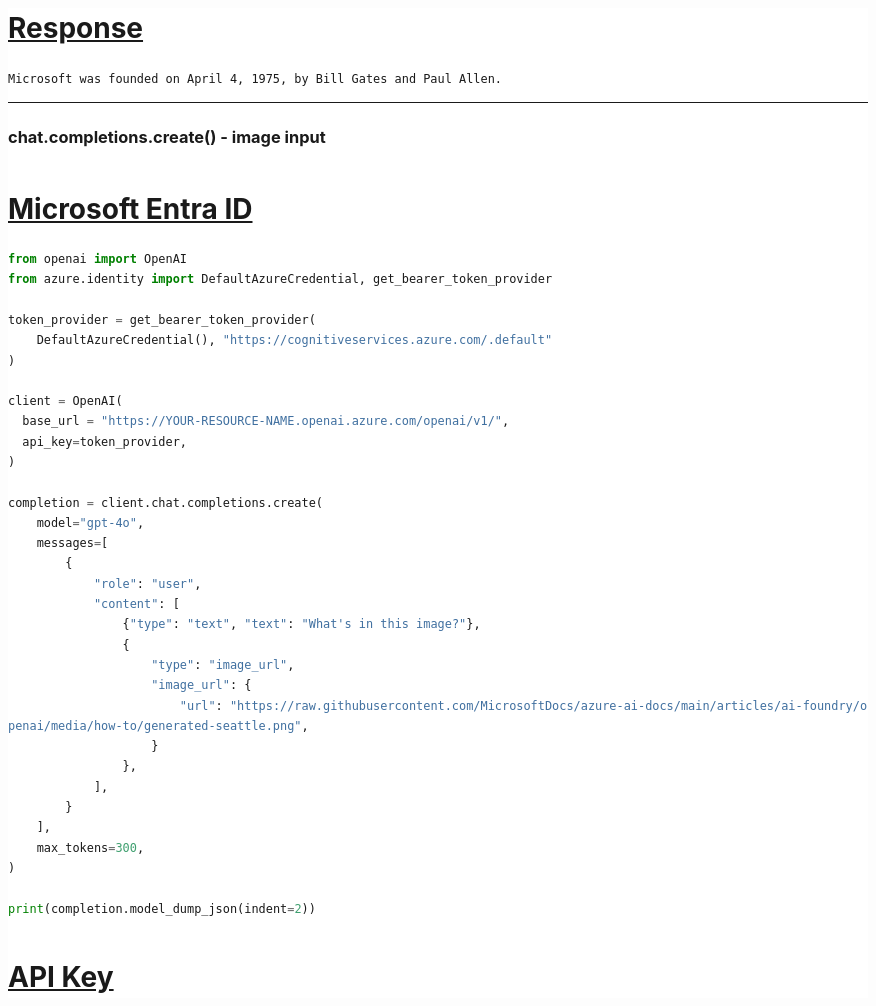 # [Response](#tab/python-output)

```text
Microsoft was founded on April 4, 1975, by Bill Gates and Paul Allen.
```

---

### chat.completions.create() - image input

# [Microsoft Entra ID](#tab/python-entra)

```python
from openai import OpenAI
from azure.identity import DefaultAzureCredential, get_bearer_token_provider

token_provider = get_bearer_token_provider(
    DefaultAzureCredential(), "https://cognitiveservices.azure.com/.default"
)

client = OpenAI(  
  base_url = "https://YOUR-RESOURCE-NAME.openai.azure.com/openai/v1/",  
  api_key=token_provider,
)

completion = client.chat.completions.create(
    model="gpt-4o",
    messages=[
        {
            "role": "user",
            "content": [
                {"type": "text", "text": "What's in this image?"},
                {
                    "type": "image_url",
                    "image_url": {
                        "url": "https://raw.githubusercontent.com/MicrosoftDocs/azure-ai-docs/main/articles/ai-foundry/openai/media/how-to/generated-seattle.png",
                    }
                },
            ],
        }
    ],
    max_tokens=300,
)

print(completion.model_dump_json(indent=2))

```

# [API Key](#tab/python-key)
